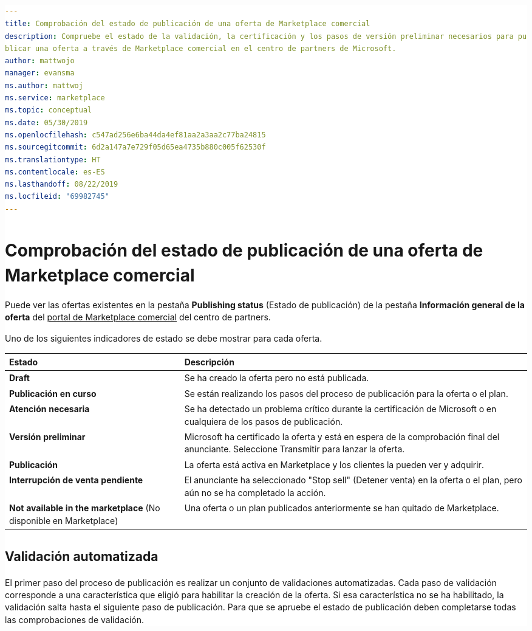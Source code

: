 ```yaml
---
title: Comprobación del estado de publicación de una oferta de Marketplace comercial
description: Compruebe el estado de la validación, la certificación y los pasos de versión preliminar necesarios para publicar una oferta a través de Marketplace comercial en el centro de partners de Microsoft.
author: mattwojo
manager: evansma
ms.author: mattwoj
ms.service: marketplace
ms.topic: conceptual
ms.date: 05/30/2019
ms.openlocfilehash: c547ad256e6ba44da4ef81aa2a3aa2c77ba24815
ms.sourcegitcommit: 6d2a147a7e729f05d65ea4735b880c005f62530f
ms.translationtype: HT
ms.contentlocale: es-ES
ms.lasthandoff: 08/22/2019
ms.locfileid: "69982745"
---
```

# <a name="check-the-publishing-status-of-your-commercial-marketplace-offer"></a>Comprobación del estado de publicación de una oferta de Marketplace comercial

Puede ver las ofertas existentes en la pestaña **Publishing status** (Estado de publicación) de la pestaña **Información general de la oferta** del [portal de Marketplace comercial](https://partner.microsoft.com/dashboard/commercial-marketplace/offers) del centro de partners.

Uno de los siguientes indicadores de estado se debe mostrar para cada oferta.

| **Estado**    | **Descripción**  |
| :---------- | :-------------------|
| **Draft** | Se ha creado la oferta pero no está publicada. |
| **Publicación en curso** | Se están realizando los pasos del proceso de publicación para la oferta o el plan. |
| **Atención necesaria** | Se ha detectado un problema crítico durante la certificación de Microsoft o en cualquiera de los pasos de publicación. |
| **Versión preliminar** | Microsoft ha certificado la oferta y está en espera de la comprobación final del anunciante. Seleccione Transmitir para lanzar la oferta. |
| **Publicación** | La oferta está activa en Marketplace y los clientes la pueden ver y adquirir. |
| **Interrupción de venta pendiente** | El anunciante ha seleccionado "Stop sell" (Detener venta) en la oferta o el plan, pero aún no se ha completado la acción. |
| **Not available in the marketplace** (No disponible en Marketplace) | Una oferta o un plan publicados anteriormente se han quitado de Marketplace. |

## <a name="automated-validation"></a>Validación automatizada

El primer paso del proceso de publicación es realizar un conjunto de validaciones automatizadas. Cada paso de validación corresponde a una característica que eligió para habilitar la creación de la oferta. Si esa característica no se ha habilitado, la validación salta hasta el siguiente paso de publicación. Para que se apruebe el estado de publicación deben completarse todas las comprobaciones de validación.
